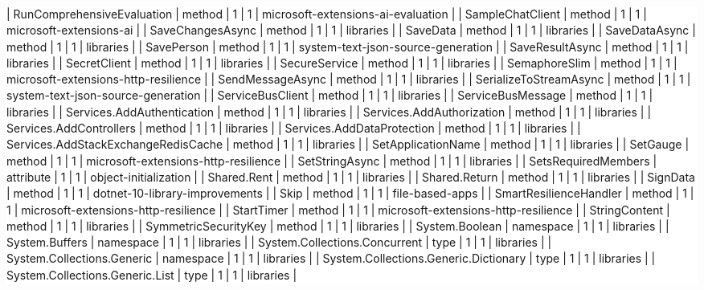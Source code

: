 | RunComprehensiveEvaluation | method | 1 | 1 | microsoft-extensions-ai-evaluation |
| SampleChatClient | method | 1 | 1 | microsoft-extensions-ai |
| SaveChangesAsync | method | 1 | 1 | libraries |
| SaveData | method | 1 | 1 | libraries |
| SaveDataAsync | method | 1 | 1 | libraries |
| SavePerson | method | 1 | 1 | system-text-json-source-generation |
| SaveResultAsync | method | 1 | 1 | libraries |
| SecretClient | method | 1 | 1 | libraries |
| SecureService | method | 1 | 1 | libraries |
| SemaphoreSlim | method | 1 | 1 | microsoft-extensions-http-resilience |
| SendMessageAsync | method | 1 | 1 | libraries |
| SerializeToStreamAsync | method | 1 | 1 | system-text-json-source-generation |
| ServiceBusClient | method | 1 | 1 | libraries |
| ServiceBusMessage | method | 1 | 1 | libraries |
| Services.AddAuthentication | method | 1 | 1 | libraries |
| Services.AddAuthorization | method | 1 | 1 | libraries |
| Services.AddControllers | method | 1 | 1 | libraries |
| Services.AddDataProtection | method | 1 | 1 | libraries |
| Services.AddStackExchangeRedisCache | method | 1 | 1 | libraries |
| SetApplicationName | method | 1 | 1 | libraries |
| SetGauge | method | 1 | 1 | microsoft-extensions-http-resilience |
| SetStringAsync | method | 1 | 1 | libraries |
| SetsRequiredMembers | attribute | 1 | 1 | object-initialization |
| Shared.Rent | method | 1 | 1 | libraries |
| Shared.Return | method | 1 | 1 | libraries |
| SignData | method | 1 | 1 | dotnet-10-library-improvements |
| Skip | method | 1 | 1 | file-based-apps |
| SmartResilienceHandler | method | 1 | 1 | microsoft-extensions-http-resilience |
| StartTimer | method | 1 | 1 | microsoft-extensions-http-resilience |
| StringContent | method | 1 | 1 | libraries |
| SymmetricSecurityKey | method | 1 | 1 | libraries |
| System.Boolean | namespace | 1 | 1 | libraries |
| System.Buffers | namespace | 1 | 1 | libraries |
| System.Collections.Concurrent | type | 1 | 1 | libraries |
| System.Collections.Generic | namespace | 1 | 1 | libraries |
| System.Collections.Generic.Dictionary | type | 1 | 1 | libraries |
| System.Collections.Generic.List | type | 1 | 1 | libraries |